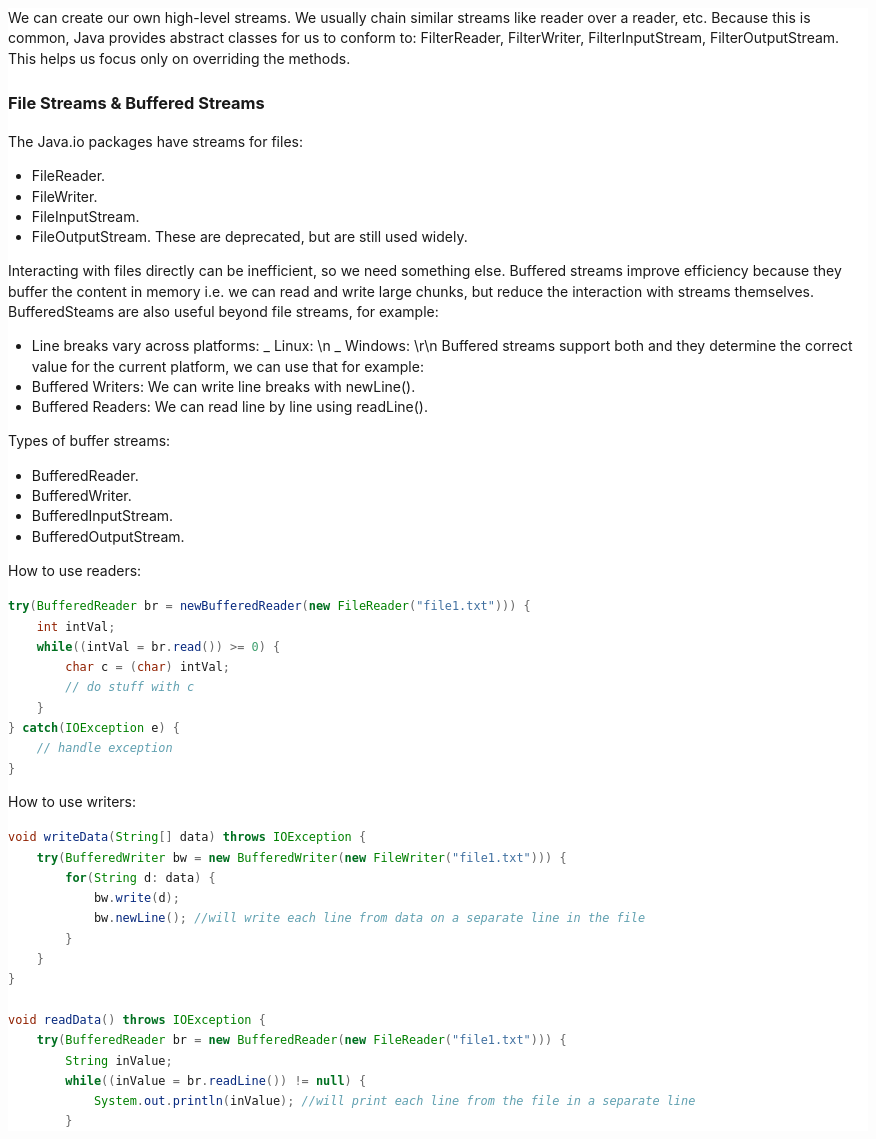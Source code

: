We can create our own high-level streams.
We usually chain similar streams like reader over a reader, etc.
Because this is common, Java provides abstract classes for us to conform to: FilterReader, FilterWriter, FilterInputStream, FilterOutputStream.
This helps us focus only on overriding the methods.

### File Streams & Buffered Streams

The Java.io packages have streams for files:

- FileReader.
- FileWriter.
- FileInputStream.
- FileOutputStream.
  These are deprecated, but are still used widely.

Interacting with files directly can be inefficient, so we need something else.
Buffered streams improve efficiency because they buffer the content in memory i.e. we can read and write large chunks, but reduce the interaction with streams themselves.
BufferedSteams are also useful beyond file streams, for example:

- Line breaks vary across platforms:
  _ Linux: \n
  _ Windows: \r\n
  Buffered streams support both and they determine the correct value for the current platform, we can use that for example:
- Buffered Writers: We can write line breaks with newLine().
- Buffered Readers: We can read line by line using readLine().

Types of buffer streams:

- BufferedReader.
- BufferedWriter.
- BufferedInputStream.
- BufferedOutputStream.

How to use readers:

```Java
try(BufferedReader br = newBufferedReader(new FileReader("file1.txt"))) {
    int intVal;
    while((intVal = br.read()) >= 0) {
        char c = (char) intVal;
        // do stuff with c
    }
} catch(IOException e) {
    // handle exception
}
```

How to use writers:

```Java
void writeData(String[] data) throws IOException {
    try(BufferedWriter bw = new BufferedWriter(new FileWriter("file1.txt"))) {
        for(String d: data) {
            bw.write(d);
            bw.newLine(); //will write each line from data on a separate line in the file
        }
    }
}

void readData() throws IOException {
    try(BufferedReader br = new BufferedReader(new FileReader("file1.txt"))) {
        String inValue;
        while((inValue = br.readLine()) != null) {
            System.out.println(inValue); //will print each line from the file in a separate line
        }
```